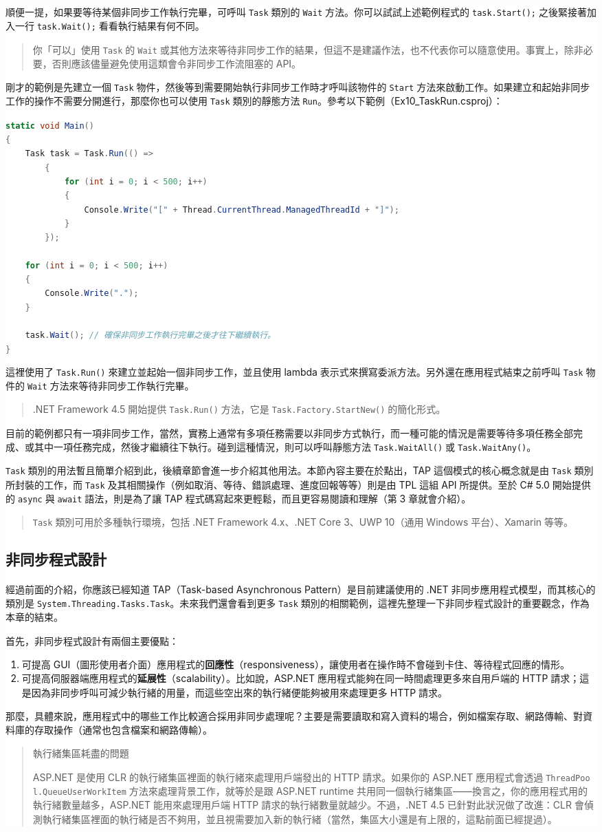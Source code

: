 順便一提，如果要等待某個非同步工作執行完畢，可呼叫 `Task` 類別的 `Wait` 方法。你可以試試上述範例程式的 `task.Start();` 之後緊接著加入一行 `task.Wait();` 看看執行結果有何不同。

>你「可以」使用 `Task` 的 `Wait` 或其他方法來等待非同步工作的結果，但這不是建議作法，也不代表你可以隨意使用。事實上，除非必要，否則應該儘量避免使用這類會令非同步工作流阻塞的 API。

剛才的範例是先建立一個 `Task` 物件，然後等到需要開始執行非同步工作時才呼叫該物件的 `Start` 方法來啟動工作。如果建立和起始非同步工作的操作不需要分開進行，那麼你也可以使用 `Task` 類別的靜態方法 `Run`。參考以下範例（Ex10_TaskRun.csproj）：

```cs
static void Main()
{
    Task task = Task.Run(() =>
        {
            for (int i = 0; i < 500; i++)
            {
                Console.Write("[" + Thread.CurrentThread.ManagedThreadId + "]");
            }
        });

    for (int i = 0; i < 500; i++)
    {
        Console.Write(".");
    }

    task.Wait(); // 確保非同步工作執行完畢之後才往下繼續執行。
}
```

這裡使用了 `Task.Run()` 來建立並起始一個非同步工作，並且使用 lambda 表示式來撰寫委派方法。另外還在應用程式結束之前呼叫 `Task` 物件的 `Wait` 方法來等待非同步工作執行完畢。

> .NET Framework 4.5 開始提供 `Task.Run()` 方法，它是 `Task.Factory.StartNew()` 的簡化形式。

目前的範例都只有一項非同步工作，當然，實務上通常有多項任務需要以非同步方式執行，而一種可能的情況是需要等待多項任務全部完成、或其中一項任務完成，然後才繼續往下執行。碰到這種情況，則可以呼叫靜態方法 `Task.WaitAll()` 或 `Task.WaitAny()`。

`Task` 類別的用法暫且簡單介紹到此，後續章節會進一步介紹其他用法。本節內容主要在於點出，TAP 這個模式的核心概念就是由 `Task` 類別所封裝的工作，而 `Task` 及其相關操作（例如取消、等待、錯誤處理、進度回報等等）則是由 TPL 這組 API 所提供。至於 C# 5.0 開始提供的 `async` 與 `await` 語法，則是為了讓 TAP 程式碼寫起來更輕鬆，而且更容易閱讀和理解（第 3 章就會介紹）。

> `Task` 類別可用於多種執行環境，包括 .NET Framework 4.x、.NET Core 3、UWP 10（通用 Windows 平台）、Xamarin 等等。

## 非同步程式設計

經過前面的介紹，你應該已經知道 TAP（Task-based Asynchronous Pattern）是目前建議使用的 .NET 非同步應用程式模型，而其核心的類別是 `System.Threading.Tasks.Task`。未來我們還會看到更多 `Task` 類別的相關範例，這裡先整理一下非同步程式設計的重要觀念，作為本章的結束。

首先，非同步程式設計有兩個主要優點：

1. 可提高 GUI（圖形使用者介面）應用程式的**回應性**（responsiveness），讓使用者在操作時不會碰到卡住、等待程式回應的情形。
2. 可提高伺服器端應用程式的**延展性**（scalability）。比如說，ASP.NET 應用程式能夠在同一時間處理更多來自用戶端的 HTTP 請求；這是因為非同步呼叫可減少執行緒的用量，而這些空出來的執行緒便能夠被用來處理更多 HTTP 請求。

那麼，具體來說，應用程式中的哪些工作比較適合採用非同步處理呢？主要是需要讀取和寫入資料的場合，例如檔案存取、網路傳輸、對資料庫的存取操作（通常也包含檔案和網路傳輸）。

> 執行緒集區耗盡的問題
>
> ASP.NET 是使用 CLR 的執行緒集區裡面的執行緒來處理用戶端發出的 HTTP 請求。如果你的 ASP.NET 應用程式會透過 `ThreadPool.QueueUserWorkItem` 方法來處理背景工作，就等於是跟 ASP.NET runtime 共用同一個執行緒集區——換言之，你的應用程式用的執行緒數量越多，ASP.NET 能用來處理用戶端 HTTP 請求的執行緒數量就越少。不過，.NET 4.5 已針對此狀況做了改進：CLR 會偵測執行緒集區裡面的執行緒是否不夠用，並且視需要加入新的執行緒（當然，集區大小還是有上限的，這點前面已經提過）。
